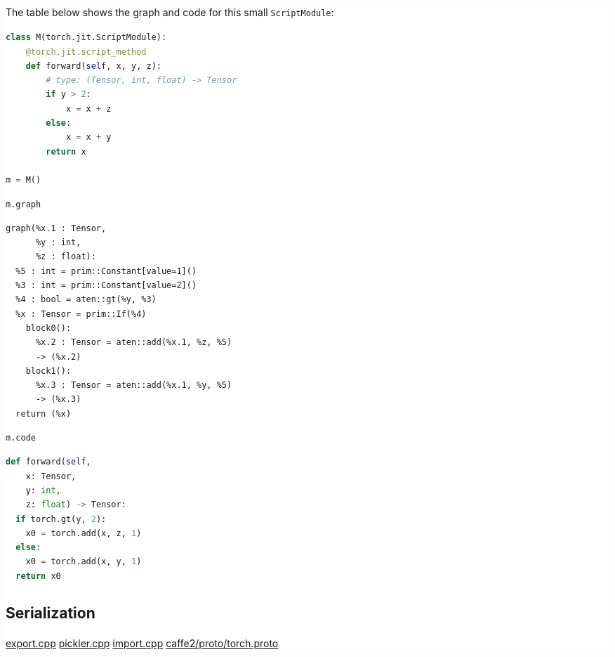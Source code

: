 The table below shows the graph and code for this small `ScriptModule`:
```python
class M(torch.jit.ScriptModule):
    @torch.jit.script_method
    def forward(self, x, y, z):
        # type: (Tensor, int, float) -> Tensor
        if y > 2:
            x = x + z
        else:
            x = x + y
        return x

m = M()
```

`m.graph`
```
graph(%x.1 : Tensor,
      %y : int,
      %z : float):
  %5 : int = prim::Constant[value=1]()
  %3 : int = prim::Constant[value=2]()
  %4 : bool = aten::gt(%y, %3)
  %x : Tensor = prim::If(%4)
    block0():
      %x.2 : Tensor = aten::add(%x.1, %z, %5)
      -> (%x.2)
    block1():
      %x.3 : Tensor = aten::add(%x.1, %y, %5)
      -> (%x.3)
  return (%x)
```

`m.code`
```python
def forward(self,
    x: Tensor,
    y: int,
    z: float) -> Tensor:
  if torch.gt(y, 2):
    x0 = torch.add(x, z, 1)
  else:
    x0 = torch.add(x, y, 1)
  return x0
```

## Serialization

[export.cpp](export.cpp)
[pickler.cpp](pickler.cpp)
[import.cpp](import.cpp)
[caffe2/proto/torch.proto](../../../caffe2/proto/torch.proto)
